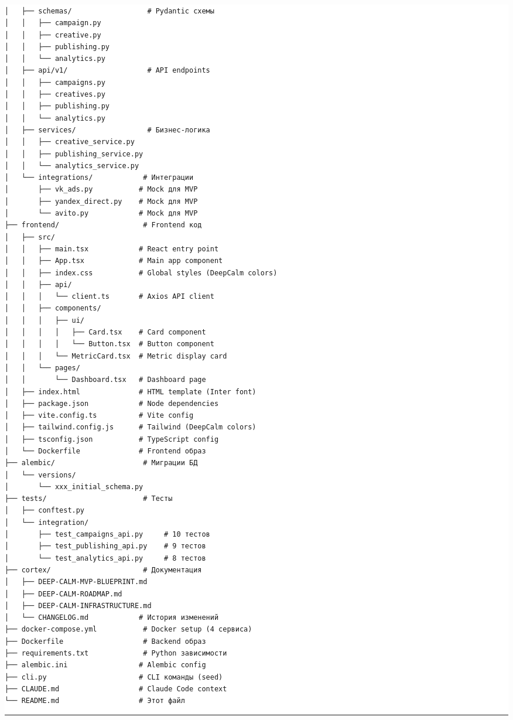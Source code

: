 ```
│   ├── schemas/                  # Pydantic схемы
│   │   ├── campaign.py
│   │   ├── creative.py
│   │   ├── publishing.py
│   │   └── analytics.py
│   ├── api/v1/                   # API endpoints
│   │   ├── campaigns.py
│   │   ├── creatives.py
│   │   ├── publishing.py
│   │   └── analytics.py
│   ├── services/                 # Бизнес-логика
│   │   ├── creative_service.py
│   │   ├── publishing_service.py
│   │   └── analytics_service.py
│   └── integrations/            # Интеграции
│       ├── vk_ads.py           # Mock для MVP
│       ├── yandex_direct.py    # Mock для MVP
│       └── avito.py            # Mock для MVP
├── frontend/                    # Frontend код
│   ├── src/
│   │   ├── main.tsx            # React entry point
│   │   ├── App.tsx             # Main app component
│   │   ├── index.css           # Global styles (DeepCalm colors)
│   │   ├── api/
│   │   │   └── client.ts       # Axios API client
│   │   ├── components/
│   │   │   ├── ui/
│   │   │   │   ├── Card.tsx    # Card component
│   │   │   │   └── Button.tsx  # Button component
│   │   │   └── MetricCard.tsx  # Metric display card
│   │   └── pages/
│   │       └── Dashboard.tsx   # Dashboard page
│   ├── index.html              # HTML template (Inter font)
│   ├── package.json            # Node dependencies
│   ├── vite.config.ts          # Vite config
│   ├── tailwind.config.js      # Tailwind (DeepCalm colors)
│   ├── tsconfig.json           # TypeScript config
│   └── Dockerfile              # Frontend образ
├── alembic/                     # Миграции БД
│   └── versions/
│       └── xxx_initial_schema.py
├── tests/                       # Тесты
│   ├── conftest.py
│   └── integration/
│       ├── test_campaigns_api.py     # 10 тестов
│       ├── test_publishing_api.py    # 9 тестов
│       └── test_analytics_api.py     # 8 тестов
├── cortex/                      # Документация
│   ├── DEEP-CALM-MVP-BLUEPRINT.md
│   ├── DEEP-CALM-ROADMAP.md
│   ├── DEEP-CALM-INFRASTRUCTURE.md
│   └── CHANGELOG.md            # История изменений
├── docker-compose.yml           # Docker setup (4 сервиса)
├── Dockerfile                   # Backend образ
├── requirements.txt             # Python зависимости
├── alembic.ini                 # Alembic config
├── cli.py                      # CLI команды (seed)
├── CLAUDE.md                   # Claude Code context
└── README.md                   # Этот файл
```

---